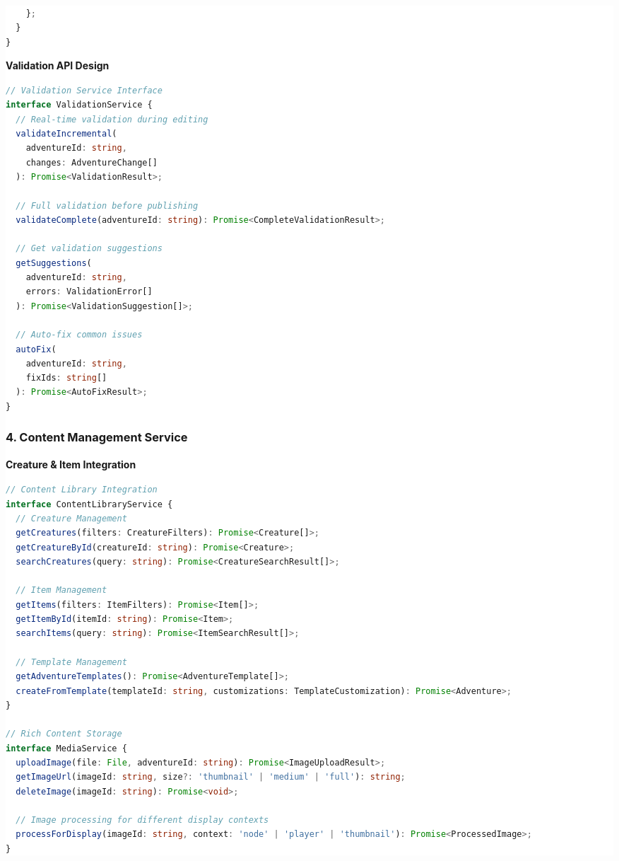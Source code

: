 ```typescript
    };
  }
}
```

**Validation API Design**
```typescript
// Validation Service Interface
interface ValidationService {
  // Real-time validation during editing
  validateIncremental(
    adventureId: string,
    changes: AdventureChange[]
  ): Promise<ValidationResult>;
  
  // Full validation before publishing
  validateComplete(adventureId: string): Promise<CompleteValidationResult>;
  
  // Get validation suggestions
  getSuggestions(
    adventureId: string,
    errors: ValidationError[]
  ): Promise<ValidationSuggestion[]>;
  
  // Auto-fix common issues
  autoFix(
    adventureId: string,
    fixIds: string[]
  ): Promise<AutoFixResult>;
}
```

### 4. Content Management Service

**Creature & Item Integration**
```typescript
// Content Library Integration
interface ContentLibraryService {
  // Creature Management
  getCreatures(filters: CreatureFilters): Promise<Creature[]>;
  getCreatureById(creatureId: string): Promise<Creature>;
  searchCreatures(query: string): Promise<CreatureSearchResult[]>;
  
  // Item Management  
  getItems(filters: ItemFilters): Promise<Item[]>;
  getItemById(itemId: string): Promise<Item>;
  searchItems(query: string): Promise<ItemSearchResult[]>;
  
  // Template Management
  getAdventureTemplates(): Promise<AdventureTemplate[]>;
  createFromTemplate(templateId: string, customizations: TemplateCustomization): Promise<Adventure>;
}

// Rich Content Storage
interface MediaService {
  uploadImage(file: File, adventureId: string): Promise<ImageUploadResult>;
  getImageUrl(imageId: string, size?: 'thumbnail' | 'medium' | 'full'): string;
  deleteImage(imageId: string): Promise<void>;
  
  // Image processing for different display contexts
  processForDisplay(imageId: string, context: 'node' | 'player' | 'thumbnail'): Promise<ProcessedImage>;
}
```